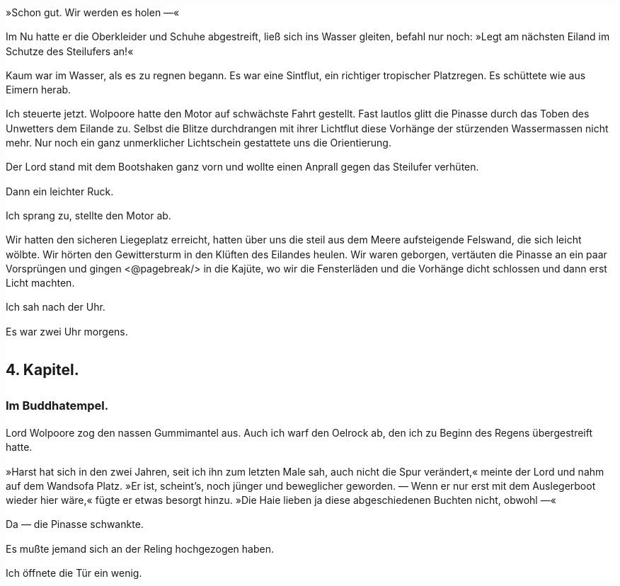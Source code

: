»Schon gut. Wir werden es holen —«

Im Nu hatte er die Oberkleider und Schuhe abgestreift,
ließ sich ins Wasser gleiten, befahl nur noch: »Legt
am nächsten Eiland im Schutze des Steilufers an!«

Kaum war im Wasser, als es zu regnen begann.
Es war eine Sintflut, ein richtiger tropischer Platzregen.
Es schüttete wie aus Eimern herab.

Ich steuerte jetzt. Wolpoore hatte den Motor auf
schwächste Fahrt gestellt. Fast lautlos glitt die Pinasse
durch das Toben des Unwetters dem Eilande zu. Selbst
die Blitze durchdrangen mit ihrer Lichtflut diese Vorhänge
der stürzenden Wassermassen nicht mehr. Nur noch ein
ganz unmerklicher Lichtschein gestattete uns die Orientierung.

Der Lord stand mit dem Bootshaken ganz vorn und
wollte einen Anprall gegen das Steilufer verhüten.

Dann ein leichter Ruck.

Ich sprang zu, stellte den Motor ab.

Wir hatten den sicheren Liegeplatz erreicht, hatten
über uns die steil aus dem Meere aufsteigende Felswand,
die sich leicht wölbte. Wir hörten den Gewittersturm in
den Klüften des Eilandes heulen. Wir waren geborgen,
vertäuten die Pinasse an ein paar Vorsprüngen und gingen
<@pagebreak/>
in die Kajüte, wo wir die Fensterläden und die Vorhänge
dicht schlossen und dann erst Licht machten.

Ich sah nach der Uhr.

Es war zwei Uhr morgens.

<h2>4. Kapitel.</h2>
<h3>Im Buddhatempel.</h3>

Lord Wolpoore zog den nassen Gummimantel aus.
Auch ich warf den Oelrock ab, den ich zu Beginn des Regens
übergestreift hatte.

»Harst hat sich in den zwei Jahren, seit ich ihn zum
letzten Male sah, auch nicht die Spur verändert,« meinte
der Lord und nahm auf dem Wandsofa Platz. »Er ist,
scheint’s, noch jünger und beweglicher geworden. — Wenn
er nur erst mit dem Auslegerboot wieder hier wäre,« fügte
er etwas besorgt hinzu. »Die Haie lieben ja diese abgeschiedenen
Buchten nicht, obwohl —«

Da — die Pinasse schwankte.

Es mußte jemand sich an der Reling hochgezogen
haben.

Ich öffnete die Tür ein wenig.
